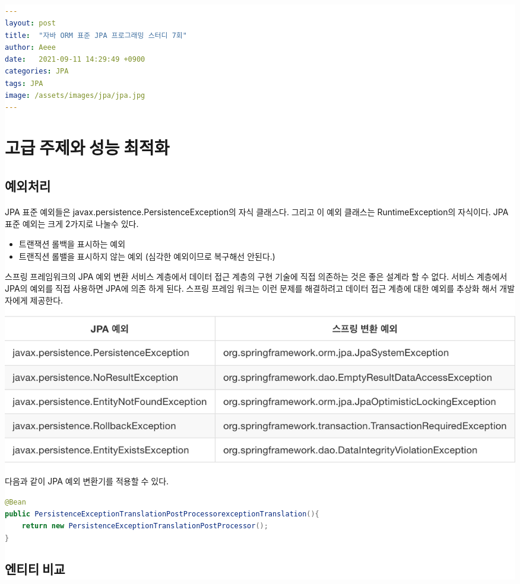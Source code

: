 ```yaml
---
layout: post
title:  "자바 ORM 표준 JPA 프로그래밍 스터디 7회"
author: Aeee
date:   2021-09-11 14:29:49 +0900
categories: JPA
tags: JPA
image: /assets/images/jpa/jpa.jpg
---
```


# 고급 주제와 성능 최적화

## 예외처리 

JPA 표준 예외들은 javax.persistence.PersistenceException의 자식 클래스다. 그리고 이 예외 클래스는 RuntimeException의
자식이다. JPA 표준 예외는 크게 2가지로 나눌수 있다.

- 트랜잭션 롤백을 표시하는 예외
- 트랜직션 롤밸을 표시하지 않는 예외 (심각한 예외이므로 복구해선 안된다.)

스프링 프레임워크의 JPA 예외 변환 서비스 계층에서 데이터 접근 계층의 구현 기술에 직접 의존하는 것은 좋은 설계라 할 수 
없다. 서비스 계층에서 JPA의 예외를 직접 사용하면 JPA에 의존 하게 된다. 스프링 프레임 워크는 이런 문제를 해결하려고 
데이터 접근 계층에 대한 예외를 추상화 해서 개발자에게 제공한다.

<img src="/assets/images/jpa/15.0.png" style="width: 100%;" /><br/>

다음과 같이 JPA 예외 변환기를 적용할 수 있다.
```java
@Bean
public PersistenceExceptionTranslationPostProcessorexceptionTranslation(){
    return new PersistenceExceptionTranslationPostProcessor();
}

```

## 엔티티 비교
